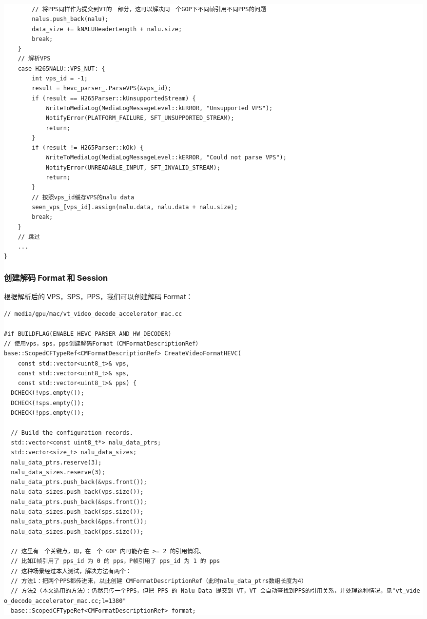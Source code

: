 ```
        // 将PPS同样作为提交到VT的一部分，这可以解决同一个GOP下不同帧引用不同PPS的问题
        nalus.push_back(nalu);
        data_size += kNALUHeaderLength + nalu.size;
        break;
    }
    // 解析VPS
    case H265NALU::VPS_NUT: {
        int vps_id = -1;
        result = hevc_parser_.ParseVPS(&vps_id);
        if (result == H265Parser::kUnsupportedStream) {
            WriteToMediaLog(MediaLogMessageLevel::kERROR, "Unsupported VPS");
            NotifyError(PLATFORM_FAILURE, SFT_UNSUPPORTED_STREAM);
            return;
        }
        if (result != H265Parser::kOk) {
            WriteToMediaLog(MediaLogMessageLevel::kERROR, "Could not parse VPS");
            NotifyError(UNREADABLE_INPUT, SFT_INVALID_STREAM);
            return;
        }
        // 按照vps_id缓存VPS的nalu data
        seen_vps_[vps_id].assign(nalu.data, nalu.data + nalu.size);
        break;
    }
    // 跳过
    ...
}
```

### **创建解码 Format 和 Session**

根据解析后的 VPS，SPS，PPS，我们可以创建解码 Format：

```
// media/gpu/mac/vt_video_decode_accelerator_mac.cc

#if BUILDFLAG(ENABLE_HEVC_PARSER_AND_HW_DECODER)
// 使用vps，sps，pps创建解码Format（CMFormatDescriptionRef）
base::ScopedCFTypeRef<CMFormatDescriptionRef> CreateVideoFormatHEVC(
    const std::vector<uint8_t>& vps,
    const std::vector<uint8_t>& sps,
    const std::vector<uint8_t>& pps) {
  DCHECK(!vps.empty());
  DCHECK(!sps.empty());
  DCHECK(!pps.empty());

  // Build the configuration records.
  std::vector<const uint8_t*> nalu_data_ptrs;
  std::vector<size_t> nalu_data_sizes;
  nalu_data_ptrs.reserve(3);
  nalu_data_sizes.reserve(3);
  nalu_data_ptrs.push_back(&vps.front());
  nalu_data_sizes.push_back(vps.size());
  nalu_data_ptrs.push_back(&sps.front());
  nalu_data_sizes.push_back(sps.size());
  nalu_data_ptrs.push_back(&pps.front());
  nalu_data_sizes.push_back(pps.size());

  // 这里有一个关键点，即，在一个 GOP 内可能存在 >= 2 的引用情况、
  // 比如I帧引用了 pps_id 为 0 的 pps，P帧引用了 pps_id 为 1 的 pps
  // 这种场景经过本人测试，解决方法有两个：
  // 方法1：把两个PPS都传进来，以此创建 CMFormatDescriptionRef（此时nalu_data_ptrs数组长度为4）
  // 方法2（本文选用的方法）：仍然只传一个PPS，但把 PPS 的 Nalu Data 提交到 VT，VT 会自动查找到PPS的引用关系，并处理这种情况，见"vt_video_decode_accelerator_mac.cc;l=1380"
  base::ScopedCFTypeRef<CMFormatDescriptionRef> format;
```